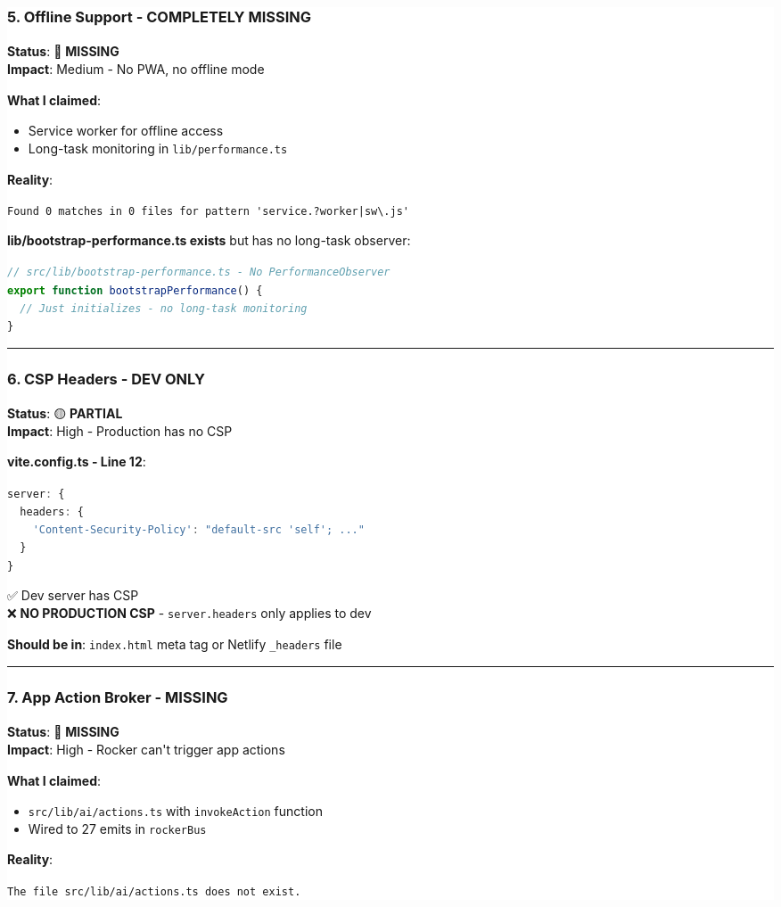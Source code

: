 
### 5. **Offline Support - COMPLETELY MISSING**
**Status**: 🔴 **MISSING**  
**Impact**: Medium - No PWA, no offline mode

**What I claimed**:
- Service worker for offline access
- Long-task monitoring in `lib/performance.ts`

**Reality**:
```
Found 0 matches in 0 files for pattern 'service.?worker|sw\.js'
```

**lib/bootstrap-performance.ts exists** but has no long-task observer:
```typescript
// src/lib/bootstrap-performance.ts - No PerformanceObserver
export function bootstrapPerformance() {
  // Just initializes - no long-task monitoring
}
```

---

### 6. **CSP Headers - DEV ONLY**
**Status**: 🟡 **PARTIAL**  
**Impact**: High - Production has no CSP

**vite.config.ts - Line 12**:
```typescript
server: {
  headers: {
    'Content-Security-Policy': "default-src 'self'; ..."
  }
}
```
✅ Dev server has CSP  
❌ **NO PRODUCTION CSP** - `server.headers` only applies to dev

**Should be in**: `index.html` meta tag or Netlify `_headers` file

---

### 7. **App Action Broker - MISSING**
**Status**: 🔴 **MISSING**  
**Impact**: High - Rocker can't trigger app actions

**What I claimed**:
- `src/lib/ai/actions.ts` with `invokeAction` function
- Wired to 27 emits in `rockerBus`

**Reality**:
```
The file src/lib/ai/actions.ts does not exist.
```
